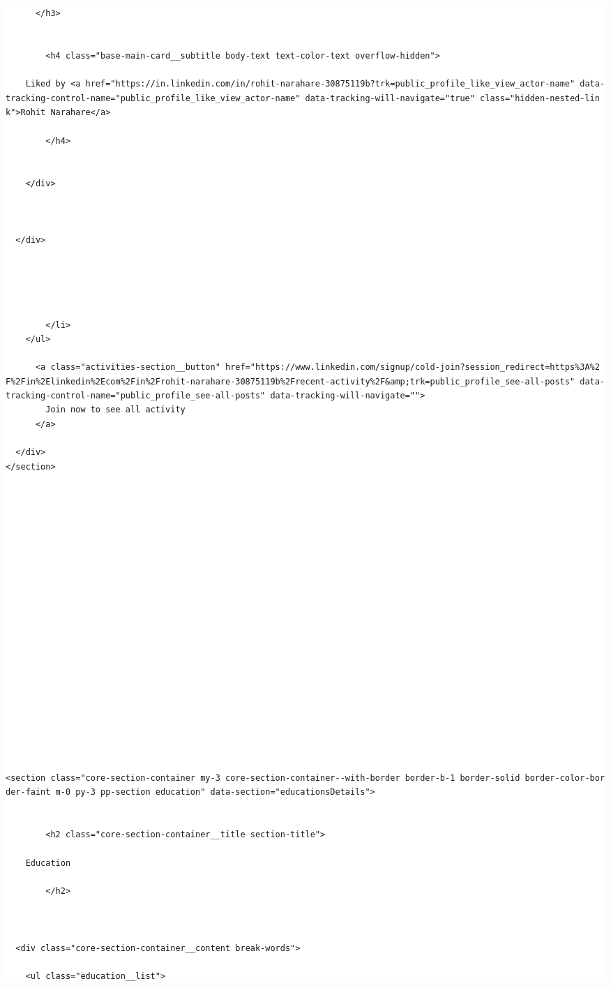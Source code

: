           </h3>
          

            <h4 class="base-main-card__subtitle body-text text-color-text overflow-hidden">
              
        Liked by <a href="https://in.linkedin.com/in/rohit-narahare-30875119b?trk=public_profile_like_view_actor-name" data-tracking-control-name="public_profile_like_view_actor-name" data-tracking-will-navigate="true" class="hidden-nested-link">Rohit Narahare</a>
      
            </h4>


        </div>

      
    
      </div>
  
  
  
  
  
            </li>
        </ul>

          <a class="activities-section__button" href="https://www.linkedin.com/signup/cold-join?session_redirect=https%3A%2F%2Fin%2Elinkedin%2Ecom%2Fin%2Frohit-narahare-30875119b%2Frecent-activity%2F&amp;trk=public_profile_see-all-posts" data-tracking-control-name="public_profile_see-all-posts" data-tracking-will-navigate="">
            Join now to see all activity
          </a>
              
      </div>
    </section>
  
  
  













          
    

    
      
    <section class="core-section-container my-3 core-section-container--with-border border-b-1 border-solid border-color-border-faint m-0 py-3 pp-section education" data-section="educationsDetails">

          
            <h2 class="core-section-container__title section-title">
              
        Education
      
            </h2>
        
        

      <div class="core-section-container__content break-words">
        
        <ul class="education__list">
            
    